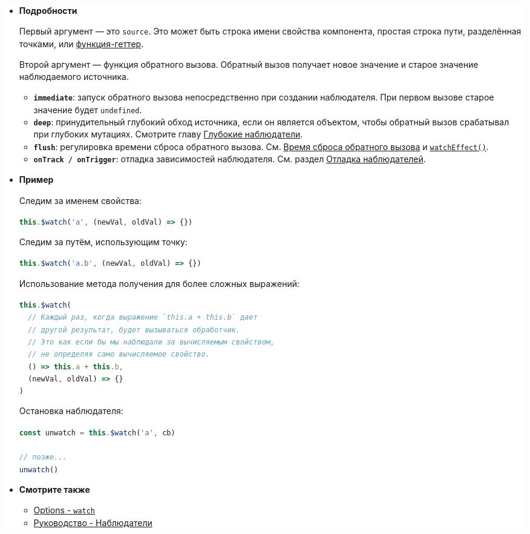 - **Подробности**

  Первый аргумент — это `source`. Это может быть строка имени свойства компонента, простая строка пути, разделённая точками, или [функция-геттер](https://developer.mozilla.org/ru/docs/Web/JavaScript/Reference/Functions/get#описание).

  Второй аргумент — функция обратного вызова. Обратный вызов получает новое значение и старое значение наблюдаемого источника.

  - **`immediate`**: запуск обратного вызова непосредственно при создании наблюдателя. При первом вызове старое значение будет `undefined`.
  - **`deep`**: принудительный глубокий обход источника, если он является объектом, чтобы обратный вызов срабатывал при глубоких мутациях. Смотрите главу [Глубокие наблюдатели](/guide/essentials/watchers#deep-watchers).
  - **`flush`**: регулировка времени сброса обратного вызова. См. [Время сброса обратного вызова](/guide/essentials/watchers#callback-flush-timing) и [`watchEffect()`](/api/reactivity-core#watcheffect).
  - **`onTrack / onTrigger`**: отладка зависимостей наблюдателя. См. раздел [Отладка наблюдателей](/guide/extras/reactivity-in-depth#watcher-debugging).

- **Пример**

  Следим за именем свойства:

  ```js
  this.$watch('a', (newVal, oldVal) => {})
  ```

  Следим за путём, использующим точку:

  ```js
  this.$watch('a.b', (newVal, oldVal) => {})
  ```

  Использование метода получения для более сложных выражений:

  ```js
  this.$watch(
    // Каждый раз, когда выражение `this.a + this.b` дает
    // другой результат, будет вызываться обработчик.
    // Это как если бы мы наблюдали за вычисляемым свойством,
    // не определяя само вычисляемое свойство.
    () => this.a + this.b,
    (newVal, oldVal) => {}
  )
  ```

  Остановка наблюдателя:

  ```js
  const unwatch = this.$watch('a', cb)

  // позже...
  unwatch()
  ```

- **Смотрите также**
  - [Options - `watch`](/api/options-state#watch)
  - [Руководство - Наблюдатели](/guide/essentials/watchers)
